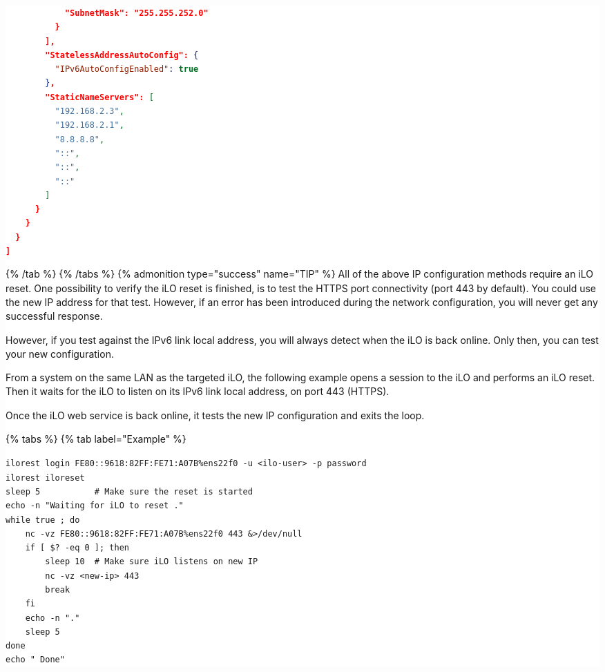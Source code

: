 ```json eth.json
            "SubnetMask": "255.255.252.0"
          }
        ],
        "StatelessAddressAutoConfig": {
          "IPv6AutoConfigEnabled": true
        },
        "StaticNameServers": [
          "192.168.2.3",
          "192.168.2.1",
          "8.8.8.8",
          "::",
          "::",
          "::"
        ]
      }
    }
  }
]
```
  
  {% /tab %}
  {% /tabs %}
{% admonition type="success" name="TIP" %}
All of the above IP configuration methods require an iLO reset. One possibility to verify the iLO reset
is finished, is to test the HTTPS port connectivity (port 443 by default). You could use
the new IP address for that test. However, if an error has been introduced during the network configuration,
you will never get any successful response.

However, if you test against the IPv6 link local address, you will always detect when
the iLO is back online. Only then, you can test your new configuration.

From a system on the same LAN as the targeted iLO,
the following example opens a session to the iLO and performs
an iLO reset. Then it waits for the iLO to listen
on its IPv6 link local address, on port 443 (HTTPS).

Once the iLO web service is back online, it tests the new IP configuration
and exits the loop.

  {% tabs %}
{% tab label="Example" %}

```shell Example
ilorest login FE80::9618:82FF:FE71:A07B%ens22f0 -u <ilo-user> -p password
ilorest iloreset
sleep 5           # Make sure the reset is started
echo -n "Waiting for iLO to reset ."
while true ; do
    nc -vz FE80::9618:82FF:FE71:A07B%ens22f0 443 &>/dev/null
    if [ $? -eq 0 ]; then
        sleep 10  # Make sure iLO listens on new IP
        nc -vz <new-ip> 443
        break
    fi
    echo -n "."
    sleep 5
done
echo " Done"
```
  